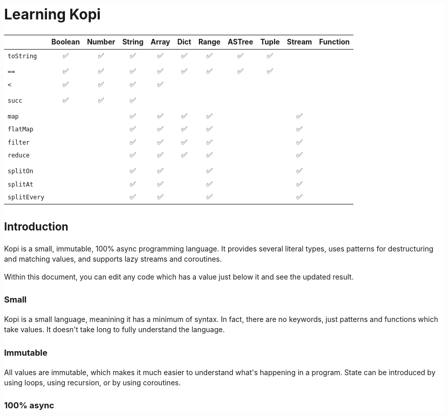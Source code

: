 # Learning Kopi

|              | Boolean | Number | String | Array | Dict | Range | ASTree | Tuple | Stream | Function |
| ------------ | :-----: | :----: | :----: | :---: | :--: | :---: | :----: | :---: | :----: | :------: |
| `toString`   | ✅      | ✅     | ✅     | ✅    | ✅   | ✅    | ✅     | ✅    |        |          |
|              |                                                                                       |
| `==`         | ✅      | ✅     | ✅     | ✅     | ✅  | ✅    | ✅     | ✅    |        |          |
| `<`          | ✅      | ✅     | ✅     | ✅     |     |       |        |       |        |          |
|              |                                                                                       |
| `succ`       | ✅      | ✅     | ✅     |        |     |       |        |       |        |          |
|              |                                                                                       |
| `map`        |         |        | ✅     | ✅     | ✅  | ✅    |        |       | ✅     |          |
| `flatMap`    |         |        | ✅     | ✅     | ✅  | ✅    |        |       | ✅     |          |
| `filter`     |         |        | ✅     | ✅     | ✅  | ✅    |        |       | ✅     |          |
| `reduce`     |         |        | ✅     | ✅     | ✅  | ✅    |        |       | ✅     |          |
|              |                                                                                       |
| `splitOn`    |         |        | ✅     | ✅     |     | ✅    |        |       | ✅     |          |
| `splitAt`    |         |        | ✅     | ✅     |     | ✅    |        |       | ✅     |          |
| `splitEvery` |         |        | ✅     | ✅     |     | ✅    |        |       | ✅     |          |

## Introduction

Kopi is a small, immutable, 100% async programming language. It provides several literal types, uses patterns for destructuring and matching values, and supports lazy streams and coroutines.

Within this document, you can edit any code which has a value just below it and see the updated result.

### Small

Kopi is a small language, meanining it has a minimum of syntax. In fact, there are no keywords, just patterns and functions which take values. It doesn't take long to fully understand the language.

### Immutable

All values are immutable, which makes it much easier to understand what's happening in a program. State can be introduced by using loops, using recursion, or by using coroutines.

### 100% async
